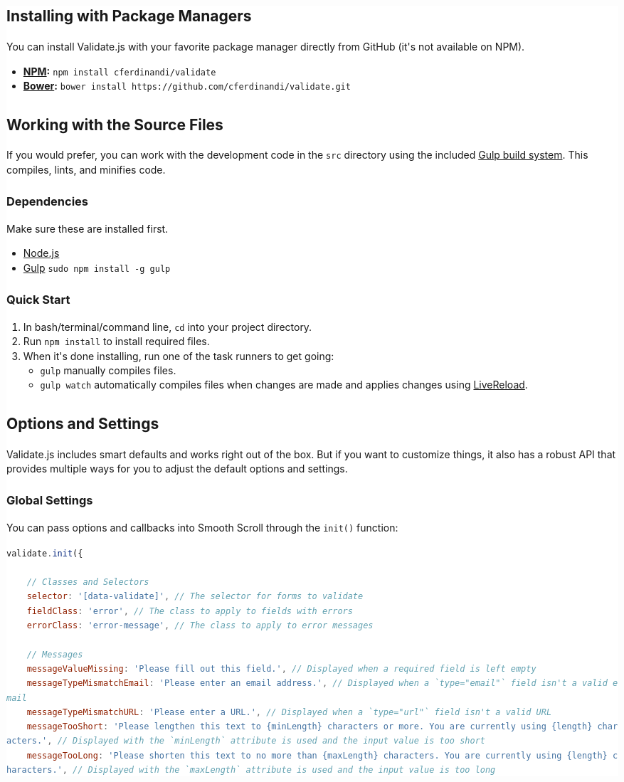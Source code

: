 

## Installing with Package Managers

You can install Validate.js with your favorite package manager directly from GitHub (it's not available on NPM).

* **[NPM](https://www.npmjs.org/):** `npm install cferdinandi/validate`
* **[Bower](http://bower.io/):** `bower install https://github.com/cferdinandi/validate.git`



## Working with the Source Files

If you would prefer, you can work with the development code in the `src` directory using the included [Gulp build system](http://gulpjs.com/). This compiles, lints, and minifies code.

### Dependencies
Make sure these are installed first.

* [Node.js](http://nodejs.org)
* [Gulp](http://gulpjs.com) `sudo npm install -g gulp`

### Quick Start

1. In bash/terminal/command line, `cd` into your project directory.
2. Run `npm install` to install required files.
3. When it's done installing, run one of the task runners to get going:
	* `gulp` manually compiles files.
	* `gulp watch` automatically compiles files when changes are made and applies changes using [LiveReload](http://livereload.com/).



## Options and Settings

Validate.js includes smart defaults and works right out of the box. But if you want to customize things, it also has a robust API that provides multiple ways for you to adjust the default options and settings.

### Global Settings

You can pass options and callbacks into Smooth Scroll through the `init()` function:

```javascript
validate.init({

	// Classes and Selectors
	selector: '[data-validate]', // The selector for forms to validate
	fieldClass: 'error', // The class to apply to fields with errors
	errorClass: 'error-message', // The class to apply to error messages

	// Messages
	messageValueMissing: 'Please fill out this field.', // Displayed when a required field is left empty
	messageTypeMismatchEmail: 'Please enter an email address.', // Displayed when a `type="email"` field isn't a valid email
	messageTypeMismatchURL: 'Please enter a URL.', // Displayed when a `type="url"` field isn't a valid URL
	messageTooShort: 'Please lengthen this text to {minLength} characters or more. You are currently using {length} characters.', // Displayed with the `minLength` attribute is used and the input value is too short
	messageTooLong: 'Please shorten this text to no more than {maxLength} characters. You are currently using {length} characters.', // Displayed with the `maxLength` attribute is used and the input value is too long
```